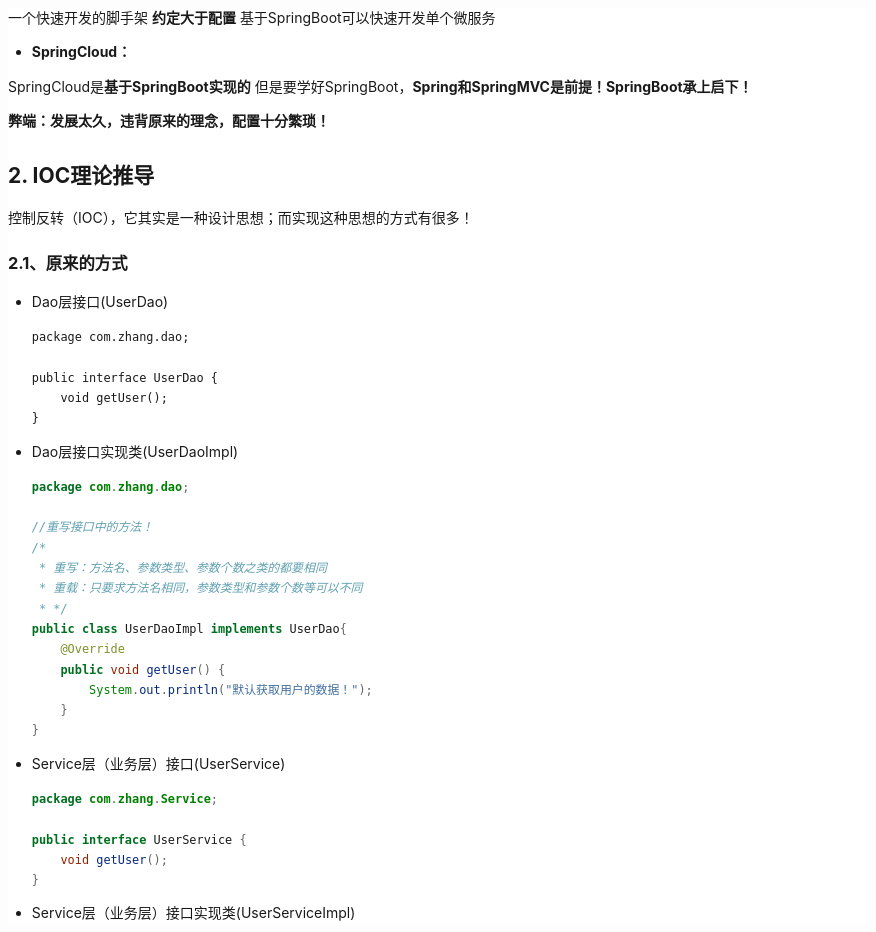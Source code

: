 一个快速开发的脚手架
**约定大于配置**
基于SpringBoot可以快速开发单个微服务

- **SpringCloud：**

SpringCloud是**基于SpringBoot实现的**
但是要学好SpringBoot，**Spring和SpringMVC是前提！SpringBoot承上启下！**

**弊端：发展太久，违背原来的理念，配置十分繁琐！**

## 2. IOC理论推导

控制反转（IOC），它其实是一种设计思想；而实现这种思想的方式有很多！

### 2.1、原来的方式

- Dao层接口(UserDao)

  ```jav
  package com.zhang.dao;
  
  public interface UserDao {
      void getUser();
  }
  ```

- Dao层接口实现类(UserDaoImpl)

  ```java
  package com.zhang.dao;
  
  //重写接口中的方法！
  /*
   * 重写：方法名、参数类型、参数个数之类的都要相同
   * 重载：只要求方法名相同，参数类型和参数个数等可以不同
   * */
  public class UserDaoImpl implements UserDao{
      @Override
      public void getUser() {
          System.out.println("默认获取用户的数据！");
      }
  }
  ```

- Service层（业务层）接口(UserService)

  ```java
  package com.zhang.Service;
  
  public interface UserService {
      void getUser();
  }
  ```

- Service层（业务层）接口实现类(UserServiceImpl)
